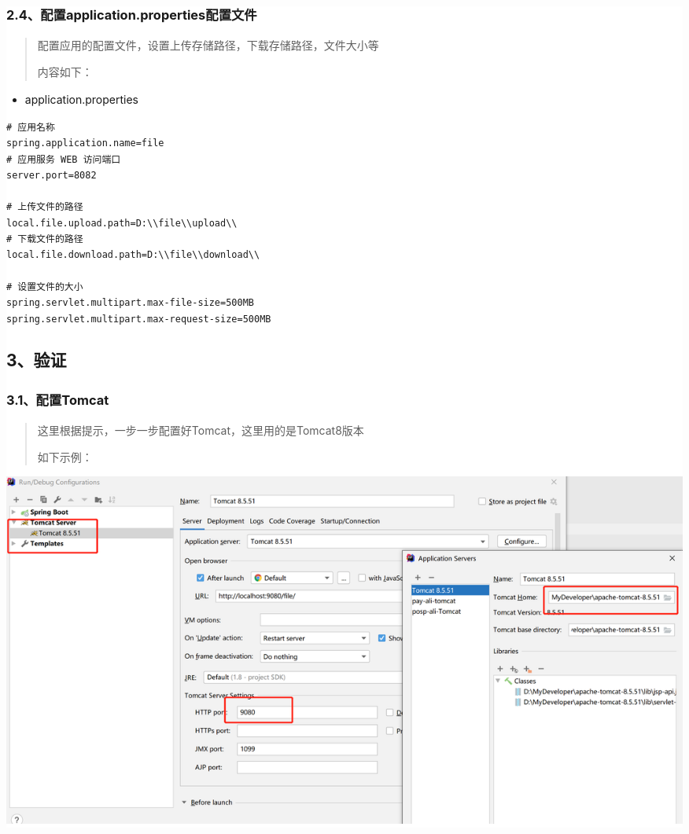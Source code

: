 ### 2.4、配置application.properties配置文件

> 配置应用的配置文件，设置上传存储路径，下载存储路径，文件大小等
>
> 内容如下：

- application.properties

```properties
# 应用名称
spring.application.name=file
# 应用服务 WEB 访问端口
server.port=8082

# 上传文件的路径
local.file.upload.path=D:\\file\\upload\\
# 下载文件的路径
local.file.download.path=D:\\file\\download\\

# 设置文件的大小
spring.servlet.multipart.max-file-size=500MB
spring.servlet.multipart.max-request-size=500MB
```

## 3、验证

### 3.1、配置Tomcat

> 这里根据提示，一步一步配置好Tomcat，这里用的是Tomcat8版本
>
> 如下示例：

![](./images/tomcat.png)
